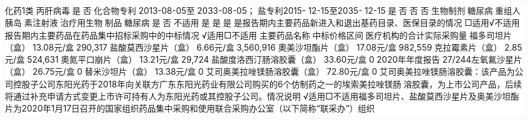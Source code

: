 化药1类
丙肝病毒
是
否
化合物专利
2013-08-05至
2033-08-05；
盐专利2015-
12-15至2035-
12-15
是
否
否
否
生物制剂
糖尿病
重组人胰岛
素注射液
治疗用生物
制品
糖尿病
是
否
不适用
是
是
是
是报告期内主要药品新进入和退出基药目录、医保目录的情况
□适用√不适用报告期内主要药品在药品集中招标采购中的中标情况
√适用□不适用
主要药品名称
中标价格区间
医疗机构的合计实际采购量
福多司坦片（盒）
13.08元/盒
290,317
盐酸莫西沙星片（盒）
6.66元/盒
3,560,916
奧美沙坦酯片（盒）
17.08元/盒
982,559
克拉霉素片（盒）
2.85元/盒
524,631
奧氮平口崩片（盒）
13.21元/盒
29,724
盐酸度洛西汀肠溶胶囊（盒）
33.60元/盒
0
2020年年度报告
27/244左氧氟沙星片（盒）
26.75元/盒
0
替米沙坦片（盒）
13.38元/盒
0
艾司奥美拉唑镁肠溶胶囊（盒）
72.80元/盒
0
艾司奥美拉唑镁肠溶胶囊：该产品为公司控股子公司东阳光药于2018年向关联方广东东阳光药业有限公司购买的6个仿制药之一的埃索美拉唑镁肠
溶胶囊，为上市公司产品，后续将通过补充申请方式变更上市许可持有人为东阳光药或其控股子公司。情况说明
√适用□不适用福多司坦片、盐酸莫西沙星片及奥美沙坦酯片为2020年1月17日召开的国家组织药品集中采购和使用联合采购办公室（以下简称“联采办”）组织